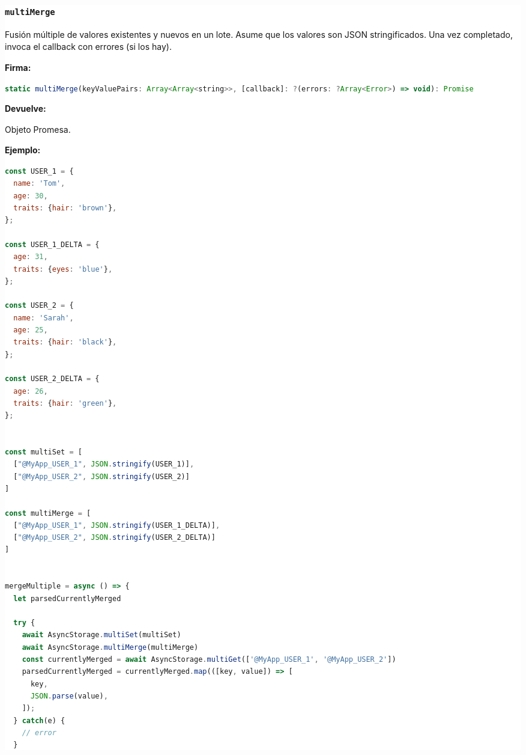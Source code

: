 ### `multiMerge`

Fusión múltiple de valores existentes y nuevos en un lote. Asume que los valores son JSON stringificados. Una vez completado, invoca el callback con errores (si los hay).

**Firma:**

```javascript
static multiMerge(keyValuePairs: Array<Array<string>>, [callback]: ?(errors: ?Array<Error>) => void): Promise
```

**Devuelve:**

Objeto Promesa.

**Ejemplo:**

```javascript
const USER_1 = {
  name: 'Tom',
  age: 30,
  traits: {hair: 'brown'},
};

const USER_1_DELTA = {
  age: 31,
  traits: {eyes: 'blue'},
};

const USER_2 = {
  name: 'Sarah',
  age: 25,
  traits: {hair: 'black'},
};

const USER_2_DELTA = {
  age: 26,
  traits: {hair: 'green'},
};


const multiSet = [
  ["@MyApp_USER_1", JSON.stringify(USER_1)],
  ["@MyApp_USER_2", JSON.stringify(USER_2)]
]

const multiMerge = [
  ["@MyApp_USER_1", JSON.stringify(USER_1_DELTA)],
  ["@MyApp_USER_2", JSON.stringify(USER_2_DELTA)]
]


mergeMultiple = async () => {
  let parsedCurrentlyMerged

  try {
    await AsyncStorage.multiSet(multiSet)
    await AsyncStorage.multiMerge(multiMerge)
    const currentlyMerged = await AsyncStorage.multiGet(['@MyApp_USER_1', '@MyApp_USER_2'])
    parsedCurrentlyMerged = currentlyMerged.map(([key, value]) => [
      key,
      JSON.parse(value),
    ]);
  } catch(e) {
    // error
  }
```